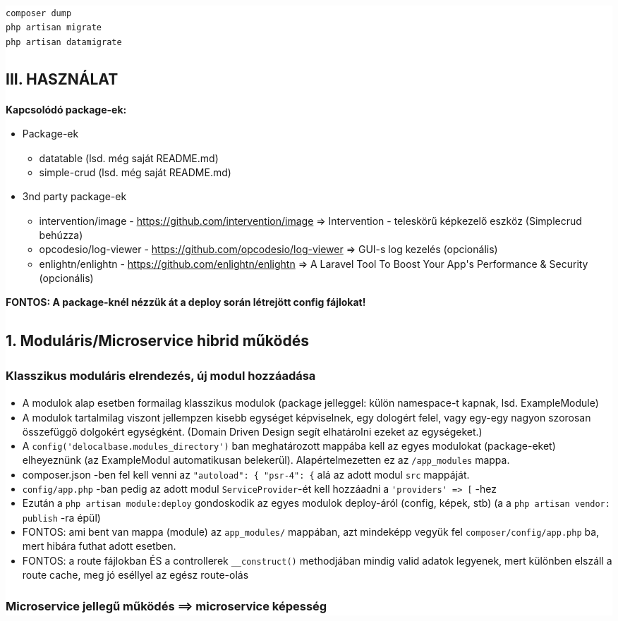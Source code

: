```
composer dump  
php artisan migrate  
php artisan datamigrate  
```

## III. HASZNÁLAT

**Kapcsolódó package-ek:**

- Package-ek
  - datatable (lsd. még saját README.md)
  - simple-crud (lsd. még saját README.md)

- 3nd party package-ek
  - intervention/image - https://github.com/intervention/image => Intervention - teleskörű képkezelő eszköz (Simplecrud
    behúzza)
  - opcodesio/log-viewer - https://github.com/opcodesio/log-viewer => GUI-s log kezelés (opcionális)
  - enlightn/enlightn - https://github.com/enlightn/enlightn => A Laravel Tool To Boost Your App's Performance &
    Security (opcionális)

**FONTOS: A package-knél nézzük át a deploy során létrejött config fájlokat!**

## 1. Moduláris/Microservice hibrid működés

### Klasszikus moduláris elrendezés, új modul hozzáadása

- A modulok alap esetben formailag klasszikus modulok (package jelleggel: külön namespace-t kapnak, lsd. ExampleModule)
- A modulok tartalmilag viszont jellempzen kisebb egységet képviselnek, egy dologért felel, vagy egy-egy nagyon szorosan összefüggő dolgokért egységként. (Domain Driven Design segít elhatárolni ezeket az egységeket.)
- A `config('delocalbase.modules_directory')` ban meghatározott mappába kell az egyes modulokat (package-eket)
  elheyeznünk (az ExampleModul automatikusan belekerül). Alapértelmezetten ez az `/app_modules` mappa.
- composer.json -ben fel kell venni az  `"autoload": { "psr-4": {` alá az adott modul `src` mappáját.
- `config/app.php` -ban pedig az adott modul `ServiceProvider`-ét kell hozzáadni a  `'providers' => [` -hez
- Ezután a `php artisan module:deploy` gondoskodik az egyes modulok deploy-áról (config, képek, stb) (a a `php artisan vendor:publish` -ra
  épül)
- FONTOS: ami bent van mappa (module) az `app_modules/` mappában, azt mindeképp vegyük fel `composer/config/app.php` ba,
  mert hibára futhat adott esetben.
- FONTOS: a route fájlokban ÉS a controllerek `__construct()` methodjában mindig valid adatok legyenek, mert különben
  elszáll a route cache, meg jó eséllyel az egész route-olás

### Microservice jellegű működés ==> microservice képesség
